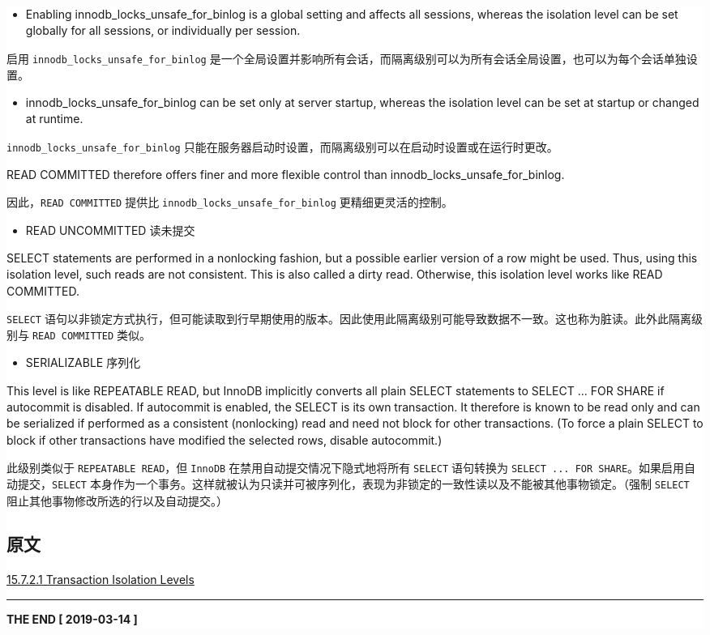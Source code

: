 - Enabling innodb_locks_unsafe_for_binlog is a global setting and affects all sessions, whereas the isolation level can be set globally for all sessions, or individually per session.

启用 `innodb_locks_unsafe_for_binlog` 是一个全局设置并影响所有会话，而隔离级别可以为所有会话全局设置，也可以为每个会话单独设置。

- innodb_locks_unsafe_for_binlog can be set only at server startup, whereas the isolation level can be set at startup or changed at runtime.

`innodb_locks_unsafe_for_binlog` 只能在服务器启动时设置，而隔离级别可以在启动时设置或在运行时更改。

READ COMMITTED therefore offers finer and more flexible control than innodb_locks_unsafe_for_binlog.

因此，`READ COMMITTED` 提供比 `innodb_locks_unsafe_for_binlog` 更精细更灵活的控制。

* READ UNCOMMITTED 读未提交

SELECT statements are performed in a nonlocking fashion, but a possible earlier version of a row might be used. Thus, using this isolation level, such reads are not consistent. This is also called a dirty read. Otherwise, this isolation level works like READ COMMITTED.

`SELECT` 语句以非锁定方式执行，但可能读取到行早期使用的版本。因此使用此隔离级别可能导致数据不一致。这也称为脏读。此外此隔离级别与 `READ COMMITTED` 类似。

* SERIALIZABLE 序列化

This level is like REPEATABLE READ, but InnoDB implicitly converts all plain SELECT statements to SELECT ... FOR SHARE if autocommit is disabled. If autocommit is enabled, the SELECT is its own transaction. It therefore is known to be read only and can be serialized if performed as a consistent (nonlocking) read and need not block for other transactions. (To force a plain SELECT to block if other transactions have modified the selected rows, disable autocommit.)

此级别类似于 `REPEATABLE READ`，但 `InnoDB` 在禁用自动提交情况下隐式地将所有 `SELECT` 语句转换为 `SELECT ... FOR SHARE`。如果启用自动提交，`SELECT` 本身作为一个事务。这样就被认为只读并可被序列化，表现为非锁定的一致性读以及不能被其他事物锁定。（强制 `SELECT` 阻止其他事物修改所选的行以及自动提交。）

## 原文

[15.7.2.1 Transaction Isolation Levels](https://dev.mysql.com/doc/refman/8.0/en/innodb-transaction-isolation-levels.html)

****
**THE END [ 2019-03-14 ]**